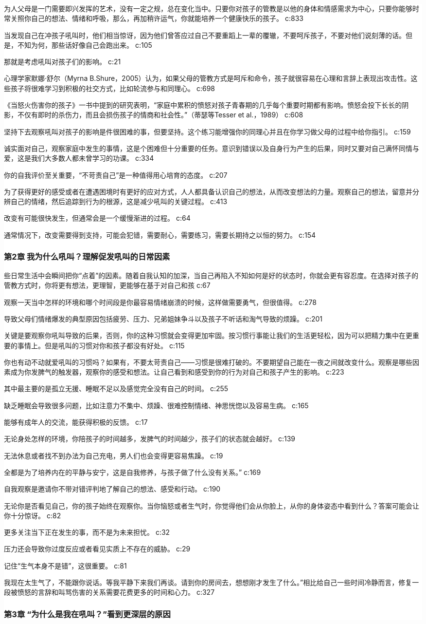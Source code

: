 为人父母是一门需要即兴发挥的艺术，没有一定之规，总在变化当中。只要你对孩子的管教是以他的身体和情感需求为中心，只要你能够时常关照你自己的想法、情绪和呼吸，那么，再加稍许运气，你就能培养一个健康快乐的孩子。 c:833

当发现自己在冲孩子吼叫时，他们相当惊讶，因为他们曾答应过自己不要重蹈上一辈的覆辙，不要呵斥孩子，不要对他们说刻薄的话。但是，不知为何，那些话好像自己会跑出来。 c:105

那就是考虑吼叫对孩子们的影响。 c:21

心理学家默娜·舒尔（Myrna B.Shure，2005）认为，如果父母的管教方式是呵斥和命令，孩子就很容易在心理和言辞上表现出攻击性。这些孩子将很难学习到积极的社交方式，比如轮流参与和同理心。 c:698

《当怒火伤害你的孩子》一书中提到的研究表明，“家庭中累积的愤怒对孩子青春期的几乎每个重要时期都有影响。愤怒会投下长长的阴影，不仅有即时的杀伤力，而且会损伤孩子的情商和社会性。”（蒂瑟等Tesser et al.，1989） c:608

坚持下去观察吼叫对孩子的影响是件很困难的事，但要坚持。这个练习能增强你的同理心并且在你学习做父母的过程中给你指引。 c:159

诚实面对自己，观察家庭中发生的事情，这是个困难但十分重要的任务。意识到错误以及自身行为产生的后果，同时又要对自己满怀同情与爱，这是我们大多数人都未曾学习的功课。 c:334

你的自我评价至关重要，“不苛责自己”是一种值得用心培育的态度。 c:207

为了获得更好的感受或者在遭遇困境时有更好的应对方式，人人都具备认识自己的想法，从而改变想法的力量。观察自己的想法，留意并分辨自己的情绪，然后追踪到行为的根源，这是减少吼叫的关键过程。 c:413

改变有可能很快发生，但通常会是一个缓慢渐进的过程。 c:64

通常情况下，改变需要得到支持，可能会犯错，需要耐心，需要练习，需要长期持之以恒的努力。 c:154

### 第2章 我为什么吼叫？理解促发吼叫的日常因素

些日常生活中会瞬间把你“点着”的因素。随着自我认知的加深，当自己再陷入不知如何是好的状态时，你就会更有容忍度。在选择对孩子的管教方式时，你将更有想法，更理智，更能够在基于对自己和孩 c:67

观察一天当中怎样的环境和哪个时间段是你最容易情绪崩溃的时候，这样做需要勇气，但很值得。 c:278

导致父母们情绪爆发的典型原因包括疲劳、压力、兄弟姐妹争斗以及孩子不听话和淘气导致的烦躁。 c:201

关键是要观察你吼叫导致的后果，否则，你的这种习惯就会变得更加牢固。按习惯行事能让我们的生活更轻松，因为可以把精力集中在更重要的事情上。但是吼叫的习惯对你和孩子都没有好处。 c:115

你也有动不动就爱吼叫的习惯吗？如果有，不要太苛责自己——习惯是很难打破的。不要期望自己能在一夜之间就改变什么。观察是哪些因素成为你发脾气的触发器，观察你的感受和想法。让自己看到和感受到你的行为对自己和孩子产生的影响。 c:223

其中最主要的是孤立无援、睡眠不足以及感觉完全没有自己的时间。 c:255

缺乏睡眠会导致很多问题，比如注意力不集中、烦躁、很难控制情绪、神思恍惚以及容易生病。 c:165

能够有成年人的交流，能获得积极的反馈。 c:17

无论身处怎样的环境，你陪孩子的时间越多，发脾气的时间越少，孩子们的状态就会越好。 c:139

无法休息或者找不到办法为自己充电，男人们也会变得更容易焦躁。 c:19

全都是为了培养内在的平静与安宁，这是自我修养，与孩子做了什么没有关系。” c:169

自我观察是邀请你不带对错评判地了解自己的想法、感受和行动。 c:190

无论你是否看见自己，你的孩子始终在观察你。当你恼怒或者生气时，你觉得他们会从你脸上，从你的身体姿态中看到什么？答案可能会让你十分惊讶。 c:82

更多关注当下正在发生的事，而不是为未来担忧。 c:32

压力还会导致你过度反应或者看见实质上不存在的威胁。 c:29

记住“生气本身不是错”，这很重要。 c:81

我现在太生气了，不能跟你说话。等我平静下来我们再谈。请到你的房间去，想想刚才发生了什么。”相比给自己一些时间冷静而言，修复一段被愤怒的言辞和叫骂伤害的关系需要花费更多的时间和心力。 c:327

### 第3章 “为什么是我在吼叫？”看到更深层的原因
